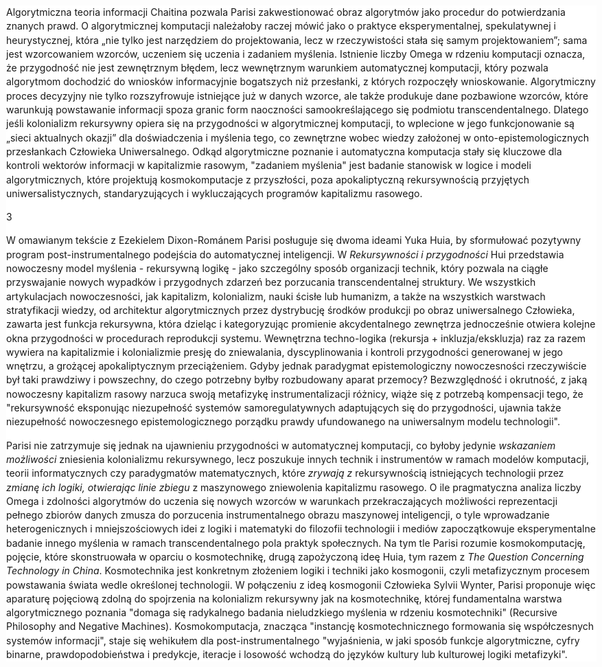 Algorytmiczna teoria informacji Chaitina pozwala Parisi zakwestionować obraz algorytmów jako procedur do potwierdzania znanych prawd. O algorytmicznej komputacji należałoby raczej mówić jako o praktyce eksperymentalnej, spekulatywnej i heurystycznej, która „nie tylko jest narzędziem do projektowania, lecz w rzeczywistości stała się samym projektowaniem”; sama jest wzorcowaniem wzorców, uczeniem się uczenia i zadaniem myślenia. Istnienie liczby Omega w rdzeniu komputacji oznacza, że przygodność nie jest zewnętrznym błędem, lecz wewnętrznym warunkiem automatycznej komputacji, który pozwala algorytmom dochodzić do wniosków informacyjnie bogatszych niż przesłanki, z których rozpoczęły wnioskowanie. Algorytmiczny proces decyzyjny nie tylko rozszyfrowuje istniejące już w danych wzorce, ale także produkuje dane pozbawione wzorców, które warunkują powstawanie informacji spoza granic form naoczności samookreślającego się podmiotu transcendentalnego. Dlatego jeśli kolonializm rekursywny opiera się na przygodności w algorytmicznej komputacji, to wplecione w jego funkcjonowanie są „sieci aktualnych okazji” dla doświadczenia i myślenia tego, co zewnętrzne wobec wiedzy założonej w onto-epistemologicznych przesłankach Człowieka Uniwersalnego. Odkąd algorytmiczne poznanie i automatyczna komputacja stały się kluczowe dla kontroli wektorów informacji w kapitalizmie rasowym, "zadaniem myślenia" jest badanie stanowisk w logice i modeli algorytmicznych, które projektują kosmokomputacje z przyszłości, poza apokaliptyczną rekursywnością przyjętych uniwersalistycznych, standaryzujących i wykluczających programów kapitalizmu rasowego.

3

W omawianym tekście z Ezekielem Dixon-Románem Parisi posługuje się dwoma ideami Yuka Huia, by sformułować pozytywny program post-instrumentalnego podejścia do automatycznej inteligencji. W *Rekursywności i przygodności* Hui przedstawia nowoczesny model myślenia - rekursywną logikę - jako szczególny sposób organizacji technik, który pozwala na ciągłe przyswajanie nowych wypadków i przygodnych zdarzeń bez porzucania transcendentalnej struktury. We wszystkich artykulacjach nowoczesności, jak kapitalizm, kolonializm, nauki ścisłe lub humanizm, a także na wszystkich warstwach stratyfikacji wiedzy, od architektur algorytmicznych przez dystrybucję środków produkcji po obraz uniwersalnego Człowieka, zawarta jest funkcja rekursywna, która dzieląc i kategoryzując promienie akcydentalnego zewnętrza jednocześnie otwiera kolejne okna przygodności w procedurach reprodukcji systemu. Wewnętrzna techno-logika (rekursja + inkluzja/ekskluzja) raz za razem wywiera na kapitalizmie i kolonializmie presję do zniewalania, dyscyplinowania i kontroli przygodności generowanej w jego wnętrzu, a grożącej apokaliptycznym przeciążeniem. Gdyby jednak paradygmat epistemologiczny nowoczesności rzeczywiście był taki prawdziwy i powszechny, do czego potrzebny byłby rozbudowany aparat przemocy? Bezwzględność i okrutność, z jaką nowoczesny kapitalizm rasowy narzuca swoją metafizykę instrumentalizacji różnicy, wiąże się z potrzebą kompensacji tego, że "rekursywność eksponując niezupełność systemów samoregulatywnych adaptujących się do przygodności, ujawnia także niezupełność nowoczesnego epistemologicznego porządku prawdy ufundowanego na uniwersalnym modelu technologii".

Parisi nie zatrzymuje się jednak na ujawnieniu przygodności w automatycznej komputacji, co byłoby jedynie *wskazaniem możliwości* zniesienia kolonializmu rekursywnego, lecz poszukuje innych technik i instrumentów w ramach modelów komputacji, teorii informatycznych czy paradygmatów matematycznych, które *zrywają z* rekursywnością istniejących technologii przez *zmianę ich logiki, otwierając linie zbiegu* z maszynowego zniewolenia kapitalizmu rasowego. O ile pragmatyczna analiza liczby Omega i zdolności algorytmów do uczenia się nowych wzorców w warunkach przekraczających możliwości reprezentacji pełnego zbiorów danych zmusza do porzucenia instrumentalnego obrazu maszynowej inteligencji, o tyle wprowadzanie heterogenicznych i mniejszościowych idei z logiki i matematyki do filozofii technologii i mediów zapoczątkowuje eksperymentalne badanie innego myślenia w ramach transcendentalnego pola praktyk społecznych. Na tym tle Parisi rozumie kosmokomputację, pojęcie, które skonstruowała w oparciu o kosmotechnikę, drugą zapożyczoną ideę Huia, tym razem z *The Question Concerning Technology in China*. Kosmotechnika jest konkretnym złożeniem logiki i techniki jako kosmogonii, czyli metafizycznym procesem powstawania świata wedle określonej technologii. W połączeniu z ideą kosmogonii Człowieka Sylvii Wynter, Parisi proponuje więc aparaturę pojęciową zdolną do spojrzenia na kolonializm rekursywny jak na kosmotechnikę, której fundamentalna warstwa algorytmicznego poznania "domaga się radykalnego badania nieludzkiego myślenia w rdzeniu kosmotechniki" (Recursive Philosophy and Negative Machines). Kosmokomputacja, znacząca "instancję kosmotechnicznego formowania się współczesnych systemów informacji", staje się wehikułem dla post-instrumentalnego "wyjaśnienia, w jaki sposób funkcje algorytmiczne, cyfry binarne, prawdopodobieństwa i predykcje, iteracje i losowość wchodzą do języków kultury lub kulturowej logiki metafizyki".
